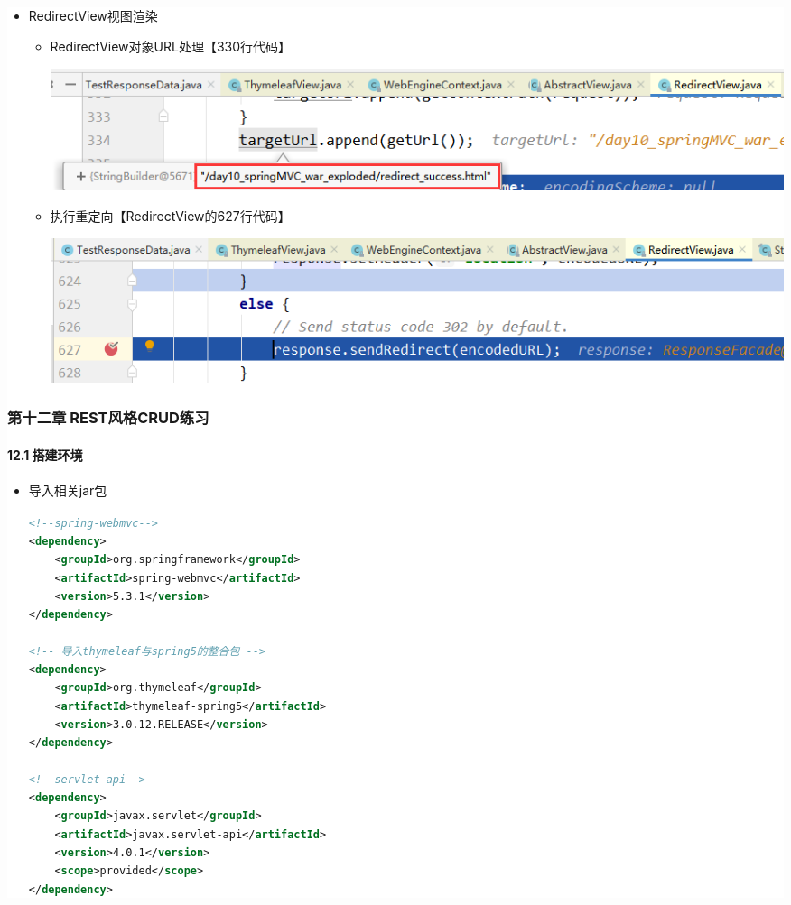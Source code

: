 - RedirectView视图渲染

  - RedirectView对象URL处理【330行代码】

    ![image-20220402144319392](04_SpringMVC.assets\image-20220402144319392.png)

  - 执行重定向【RedirectView的627行代码】

    ![image-20220402144419221](04_SpringMVC.assets\image-20220402144419221.png)



### 第十二章 REST风格CRUD练习

#### 12.1 搭建环境

- 导入相关jar包

  ```xml
  <!--spring-webmvc-->
  <dependency>
      <groupId>org.springframework</groupId>
      <artifactId>spring-webmvc</artifactId>
      <version>5.3.1</version>
  </dependency>
  
  <!-- 导入thymeleaf与spring5的整合包 -->
  <dependency>
      <groupId>org.thymeleaf</groupId>
      <artifactId>thymeleaf-spring5</artifactId>
      <version>3.0.12.RELEASE</version>
  </dependency>
  
  <!--servlet-api-->
  <dependency>
      <groupId>javax.servlet</groupId>
      <artifactId>javax.servlet-api</artifactId>
      <version>4.0.1</version>
      <scope>provided</scope>
  </dependency>
  ```
